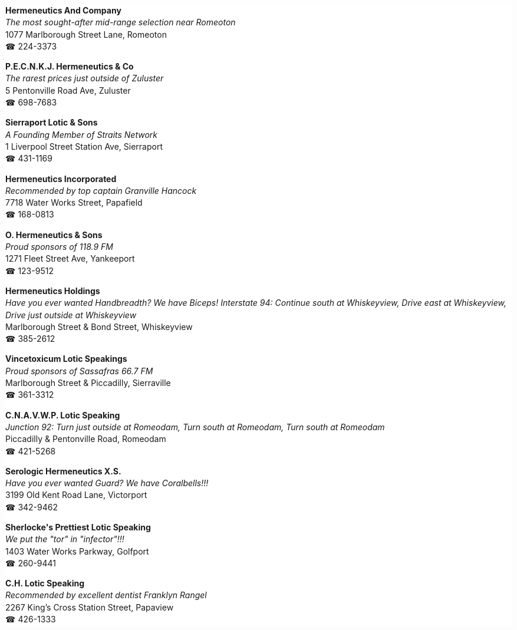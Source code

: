 **Hermeneutics And Company**  
_The most sought-after mid-range selection near Romeoton_  
1077 Marlborough Street Lane, Romeoton  
☎ 224-3373

**P.E.C.N.K.J. Hermeneutics & Co**  
_The rarest prices just outside of Zuluster_  
5 Pentonville Road Ave, Zuluster  
☎ 698-7683

**Sierraport Lotic & Sons**  
_A Founding Member of Straits Network_  
1 Liverpool Street Station Ave, Sierraport  
☎ 431-1169

**Hermeneutics Incorporated**  
_Recommended by top captain Granville Hancock_  
7718 Water Works Street, Papafield  
☎ 168-0813

**O. Hermeneutics & Sons**  
_Proud sponsors of 118.9 FM_  
1271 Fleet Street Ave, Yankeeport  
☎ 123-9512

**Hermeneutics Holdings**  
_Have you ever wanted Handbreadth? We have Biceps! 
Interstate 94: Continue south at Whiskeyview, Drive east at Whiskeyview, Drive just outside at Whiskeyview_  
Marlborough Street & Bond Street, Whiskeyview  
☎ 385-2612

**Vincetoxicum Lotic Speakings**  
_Proud sponsors of Sassafras 66.7 FM_  
Marlborough Street & Piccadilly, Sierraville  
☎ 361-3312

**C.N.A.V.W.P. Lotic Speaking**  
_Junction 92: Turn just outside at Romeodam, Turn south at Romeodam, Turn south at Romeodam_  
Piccadilly & Pentonville Road, Romeodam  
☎ 421-5268

**Serologic Hermeneutics X.S.**  
_Have you ever wanted Guard? We have Coralbells!!!_  
3199 Old Kent Road Lane, Victorport  
☎ 342-9462

**Sherlocke's Prettiest Lotic Speaking**  
_We put the "tor" in "infector"!!!_  
1403 Water Works Parkway, Golfport  
☎ 260-9441

**C.H. Lotic Speaking**  
_Recommended by excellent dentist Franklyn Rangel_  
2267 King’s Cross Station Street, Papaview  
☎ 426-1333
